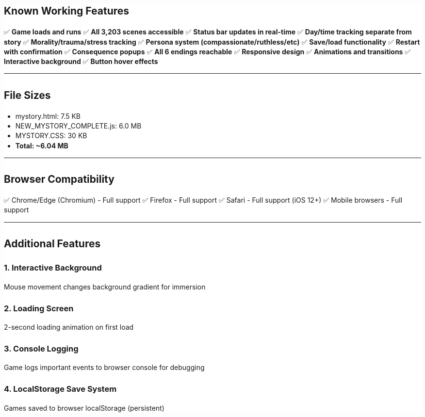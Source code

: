 ## Known Working Features

✅ **Game loads and runs**
✅ **All 3,203 scenes accessible**
✅ **Status bar updates in real-time**
✅ **Day/time tracking separate from story**
✅ **Morality/trauma/stress tracking**
✅ **Persona system (compassionate/ruthless/etc)**
✅ **Save/load functionality**
✅ **Restart with confirmation**
✅ **Consequence popups**
✅ **All 6 endings reachable**
✅ **Responsive design**
✅ **Animations and transitions**
✅ **Interactive background**
✅ **Button hover effects**

---

## File Sizes

- mystory.html: 7.5 KB
- NEW_MYSTORY_COMPLETE.js: 6.0 MB
- MYSTORY.CSS: 30 KB
- **Total: ~6.04 MB**

---

## Browser Compatibility

✅ Chrome/Edge (Chromium) - Full support
✅ Firefox - Full support
✅ Safari - Full support (iOS 12+)
✅ Mobile browsers - Full support

---

## Additional Features

### 1. Interactive Background
Mouse movement changes background gradient for immersion

### 2. Loading Screen
2-second loading animation on first load

### 3. Console Logging
Game logs important events to browser console for debugging

### 4. LocalStorage Save System
Games saved to browser localStorage (persistent)
